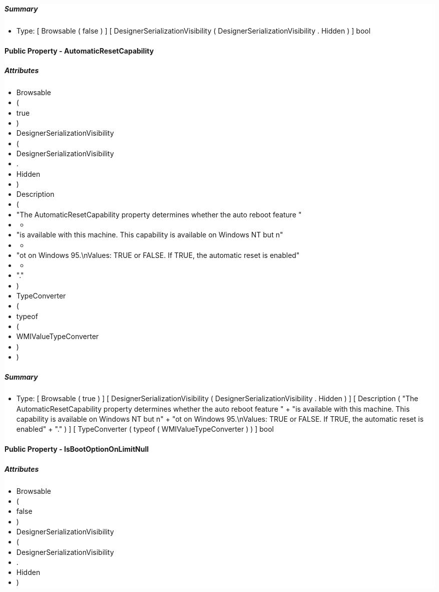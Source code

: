 ##### Summary

 * Type: [ Browsable ( false ) ] [ DesignerSerializationVisibility ( DesignerSerializationVisibility . Hidden ) ] bool 

#### Public Property - AutomaticResetCapability

##### Attributes

 - Browsable
 - (
 - true
 - )
 - DesignerSerializationVisibility
 - (
 - DesignerSerializationVisibility
 - .
 - Hidden
 - )
 - Description
 - (
 - "The AutomaticResetCapability property determines whether the auto reboot feature "
 - +
 - "is available with this machine. This capability is available on Windows NT but n"
 - +
 - "ot on Windows 95.\nValues: TRUE or FALSE. If TRUE, the automatic reset is enabled"
 - +
 - "."
 - )
 - TypeConverter
 - (
 - typeof
 - (
 - WMIValueTypeConverter
 - )
 - )

##### Summary

 * Type: [ Browsable ( true ) ] [ DesignerSerializationVisibility ( DesignerSerializationVisibility . Hidden ) ] [ Description ( "The AutomaticResetCapability property determines whether the auto reboot feature " + "is available with this machine. This capability is available on Windows NT but n" + "ot on Windows 95.\nValues: TRUE or FALSE. If TRUE, the automatic reset is enabled" + "." ) ] [ TypeConverter ( typeof ( WMIValueTypeConverter ) ) ] bool 

#### Public Property - IsBootOptionOnLimitNull

##### Attributes

 - Browsable
 - (
 - false
 - )
 - DesignerSerializationVisibility
 - (
 - DesignerSerializationVisibility
 - .
 - Hidden
 - )
